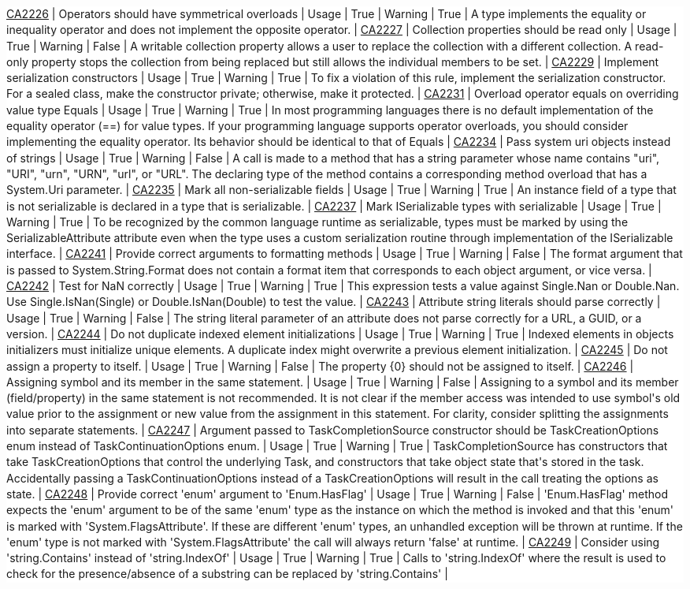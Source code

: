 [CA2226](https://docs.microsoft.com/visualstudio/code-quality/ca2226) | Operators should have symmetrical overloads | Usage | True | Warning | True | A type implements the equality or inequality operator and does not implement the opposite operator. |
[CA2227](https://docs.microsoft.com/visualstudio/code-quality/ca2227) | Collection properties should be read only | Usage | True | Warning | False | A writable collection property allows a user to replace the collection with a different collection. A read-only property stops the collection from being replaced but still allows the individual members to be set. |
[CA2229](https://docs.microsoft.com/visualstudio/code-quality/ca2229) | Implement serialization constructors | Usage | True | Warning | True | To fix a violation of this rule, implement the serialization constructor. For a sealed class, make the constructor private; otherwise, make it protected. |
[CA2231](https://docs.microsoft.com/visualstudio/code-quality/ca2231) | Overload operator equals on overriding value type Equals | Usage | True | Warning | True | In most programming languages there is no default implementation of the equality operator (==) for value types. If your programming language supports operator overloads, you should consider implementing the equality operator. Its behavior should be identical to that of Equals |
[CA2234](https://docs.microsoft.com/visualstudio/code-quality/ca2234) | Pass system uri objects instead of strings | Usage | True | Warning | False | A call is made to a method that has a string parameter whose name contains "uri", "URI", "urn", "URN", "url", or "URL". The declaring type of the method contains a corresponding method overload that has a System.Uri parameter. |
[CA2235](https://docs.microsoft.com/visualstudio/code-quality/ca2235) | Mark all non-serializable fields | Usage | True | Warning | True | An instance field of a type that is not serializable is declared in a type that is serializable. |
[CA2237](https://docs.microsoft.com/visualstudio/code-quality/ca2237) | Mark ISerializable types with serializable | Usage | True | Warning | True | To be recognized by the common language runtime as serializable, types must be marked by using the SerializableAttribute attribute even when the type uses a custom serialization routine through implementation of the ISerializable interface. |
[CA2241](https://docs.microsoft.com/visualstudio/code-quality/ca2241) | Provide correct arguments to formatting methods | Usage | True | Warning | False | The format argument that is passed to System.String.Format does not contain a format item that corresponds to each object argument, or vice versa. |
[CA2242](https://docs.microsoft.com/visualstudio/code-quality/ca2242) | Test for NaN correctly | Usage | True | Warning | True | This expression tests a value against Single.Nan or Double.Nan. Use Single.IsNan(Single) or Double.IsNan(Double) to test the value. |
[CA2243](https://docs.microsoft.com/visualstudio/code-quality/ca2243) | Attribute string literals should parse correctly | Usage | True | Warning | False | The string literal parameter of an attribute does not parse correctly for a URL, a GUID, or a version. |
[CA2244](https://docs.microsoft.com/visualstudio/code-quality/ca2244) | Do not duplicate indexed element initializations | Usage | True | Warning | True | Indexed elements in objects initializers must initialize unique elements. A duplicate index might overwrite a previous element initialization. |
[CA2245](https://docs.microsoft.com/visualstudio/code-quality/ca2245) | Do not assign a property to itself. | Usage | True | Warning | False | The property {0} should not be assigned to itself. |
[CA2246](https://docs.microsoft.com/visualstudio/code-quality/ca2246) | Assigning symbol and its member in the same statement. | Usage | True | Warning | False | Assigning to a symbol and its member (field/property) in the same statement is not recommended. It is not clear if the member access was intended to use symbol's old value prior to the assignment or new value from the assignment in this statement. For clarity, consider splitting the assignments into separate statements. |
[CA2247](https://docs.microsoft.com/visualstudio/code-quality/ca2247) | Argument passed to TaskCompletionSource constructor should be TaskCreationOptions enum instead of TaskContinuationOptions enum. | Usage | True | Warning | True | TaskCompletionSource has constructors that take TaskCreationOptions that control the underlying Task, and constructors that take object state that's stored in the task.  Accidentally passing a TaskContinuationOptions instead of a TaskCreationOptions will result in the call treating the options as state. |
[CA2248](https://docs.microsoft.com/visualstudio/code-quality/ca2248) | Provide correct 'enum' argument to 'Enum.HasFlag' | Usage | True | Warning | False | 'Enum.HasFlag' method expects the 'enum' argument to be of the same 'enum' type as the instance on which the method is invoked and that this 'enum' is marked with 'System.FlagsAttribute'. If these are different 'enum' types, an unhandled exception will be thrown at runtime. If the 'enum' type is not marked with 'System.FlagsAttribute' the call will always return 'false' at runtime. |
[CA2249](https://docs.microsoft.com/visualstudio/code-quality/ca2249) | Consider using 'string.Contains' instead of 'string.IndexOf' | Usage | True | Warning | True | Calls to 'string.IndexOf' where the result is used to check for the presence/absence of a substring can be replaced by 'string.Contains' |